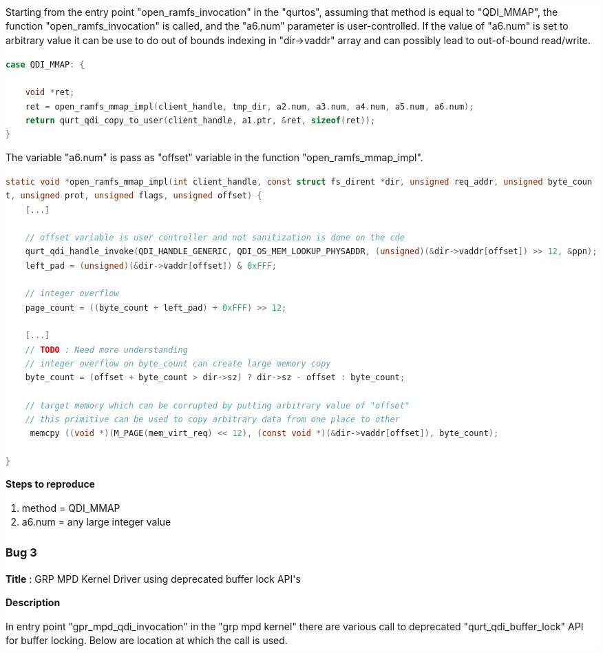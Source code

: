 Starting from the entry point "open_ramfs_invocation" in the "qurtos", assuming that method is equal to "QDI_MMAP", the function "open_ramfs_invocation" is called, and the "a6.num" parameter is user-controlled. If the value of "a6.num" is set to arbitrary value it can be use to do out of bounds indexing in "dir->vaddr" array and can possibly lead to out-of-bound read/write.

```c
case QDI_MMAP: {

 	void *ret;
	ret = open_ramfs_mmap_impl(client_handle, tmp_dir, a2.num, a3.num, a4.num, a5.num, a6.num);
	return qurt_qdi_copy_to_user(client_handle, a1.ptr, &ret, sizeof(ret));
}
```

The variable "a6.num" is pass as "offset" variable in the  function "open_ramfs_mmap_impl".

```c
static void *open_ramfs_mmap_impl(int client_handle, const struct fs_dirent *dir, unsigned req_addr, unsigned byte_count, unsigned prot, unsigned flags, unsigned offset) {
	[...]

	// offset variable is user controller and not sanitization is done on the cde
	qurt_qdi_handle_invoke(QDI_HANDLE_GENERIC, QDI_OS_MEM_LOOKUP_PHYSADDR, (unsigned)(&dir->vaddr[offset]) >> 12, &ppn);
 	left_pad = (unsigned)(&dir->vaddr[offset]) & 0xFFF;

	// integer overflow 
	page_count = ((byte_count + left_pad) + 0xFFF) >> 12;

	[...]
	// TODO : Need more understanding
	// integer overflow on byte_count can create large memory copy
	byte_count = (offset + byte_count > dir->sz) ? dir->sz - offset : byte_count;

	// target memory which can be corrupted by putting arbitrary value of "offset"
	// this primitive can be used to copy arbitrary data from one place to other
	 memcpy ((void *)(M_PAGE(mem_virt_req) << 12), (const void *)(&dir->vaddr[offset]), byte_count);

}
```

**Steps to reproduce**

1. method = QDI_MMAP
2. a6.num = any large integer value

### Bug 3

**Title** : GRP MPD Kernel Driver using deprecated buffer lock API's

**Description**

In entry point "gpr_mpd_qdi_invocation" in the "grp mpd kernel" there are various call to deprecated "qurt_qdi_buffer_lock" API for buffer locking. Below are location at which the call is used.
